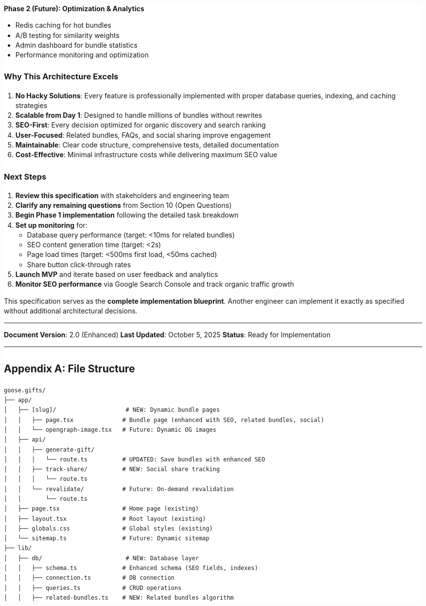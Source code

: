 **Phase 2 (Future): Optimization & Analytics**
- Redis caching for hot bundles
- A/B testing for similarity weights
- Admin dashboard for bundle statistics
- Performance monitoring and optimization

### Why This Architecture Excels

1. **No Hacky Solutions**: Every feature is professionally implemented with proper database queries, indexing, and caching strategies
2. **Scalable from Day 1**: Designed to handle millions of bundles without rewrites
3. **SEO-First**: Every decision optimized for organic discovery and search ranking
4. **User-Focused**: Related bundles, FAQs, and social sharing improve engagement
5. **Maintainable**: Clear code structure, comprehensive tests, detailed documentation
6. **Cost-Effective**: Minimal infrastructure costs while delivering maximum SEO value

### Next Steps

1. **Review this specification** with stakeholders and engineering team
2. **Clarify any remaining questions** from Section 10 (Open Questions)
3. **Begin Phase 1 implementation** following the detailed task breakdown
4. **Set up monitoring** for:
   - Database query performance (target: <10ms for related bundles)
   - SEO content generation time (target: <2s)
   - Page load times (target: <500ms first load, <50ms cached)
   - Share button click-through rates
5. **Launch MVP** and iterate based on user feedback and analytics
6. **Monitor SEO performance** via Google Search Console and track organic traffic growth

This specification serves as the **complete implementation blueprint**. Another engineer can implement it exactly as specified without additional architectural decisions.

---

**Document Version**: 2.0 (Enhanced)
**Last Updated**: October 5, 2025
**Status**: Ready for Implementation

---

## Appendix A: File Structure

```
goose.gifts/
├── app/
│   ├── [slug]/                    # NEW: Dynamic bundle pages
│   │   ├── page.tsx              # Bundle page (enhanced with SEO, related bundles, social)
│   │   └── opengraph-image.tsx   # Future: Dynamic OG images
│   ├── api/
│   │   ├── generate-gift/
│   │   │   └── route.ts          # UPDATED: Save bundles with enhanced SEO
│   │   ├── track-share/          # NEW: Social share tracking
│   │   │   └── route.ts
│   │   └── revalidate/           # Future: On-demand revalidation
│   │       └── route.ts
│   ├── page.tsx                  # Home page (existing)
│   ├── layout.tsx                # Root layout (existing)
│   ├── globals.css               # Global styles (existing)
│   └── sitemap.ts                # Future: Dynamic sitemap
├── lib/
│   ├── db/                        # NEW: Database layer
│   │   ├── schema.ts             # Enhanced schema (SEO fields, indexes)
│   │   ├── connection.ts         # DB connection
│   │   ├── queries.ts            # CRUD operations
│   │   ├── related-bundles.ts    # NEW: Related bundles algorithm
```